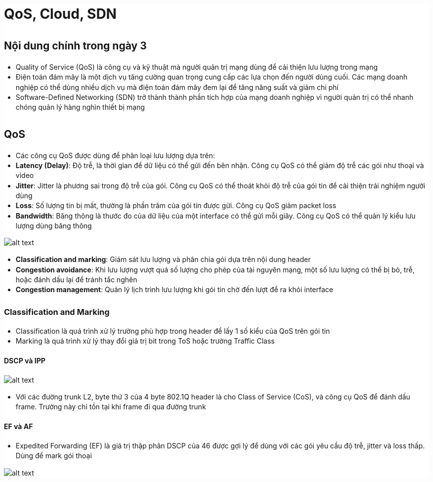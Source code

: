 # QoS, Cloud, SDN

## Nội dung chính trong ngày 3

- Quality of Service (QoS) là công cụ và kỹ thuật mà người quản trị mạng dùng để cải thiện lưu lượng trong mạng
- Điện toán đám mây là một dịch vụ tăng cường quan trọng cung cấp các lựa chọn đến người dùng cuối. Các mạng doanh nghiệp có thể dùng nhiều dịch vụ mà điện toán đám mây đem lại để tăng năng suất và giảm chi phí
- Software-Defined Networking (SDN) trở thành thành phần tích hợp của mạng doanh nghiệp vì người quản trị có thể nhanh chóng quản lý hàng nghìn thiết bị mạng

## QoS
- Các công cụ QoS được dùng để phân loại lưu lượng dựa trên:
 - **Latency (Delay)**: Độ trễ, là thời gian để dữ liệu có thể gửi đến bên nhận. Công cụ QoS có thể giảm độ trễ các gói như thoại và video
 - **Jitter**: Jitter là phương sai trong độ trễ của gói. Công cụ QoS có thể thoát khỏi độ trễ của gói tin để cải thiện trải nghiệm người dùng
 - **Loss**: Số lượng tin bị mất, thường là phần trăm của gói tin được gửi. Công cụ QoS giảm packet loss
 - **Bandwidth**: Băng thông là thước đo của dữ liệu của một interface có thể gửi mỗi giây. Công cụ QoS có thể quản lý kiểu lưu lượng dùng băng thông
 
![alt text](https://i.imgur.com/oXckDAU.png)

- **Classification and marking**: Giám sát lưu lượng và phân chia gói dựa trên nội dung header
- **Congestion avoidance**: Khi lưu lượng vượt quá số lượng cho phép của tài nguyên mạng, một số lưu lượng có thể bị bỏ, trễ, hoặc đánh dấu lại để tránh tắc nghẽn
- **Congestion management**: Quản lý lịch trình lưu lượng khi gói tin chờ đến lượt để ra khỏi interface

### Classification and Marking

- Classification là quá trình xử lý trường phù hợp trong header để lấy 1 số kiểu của QoS trên gói tin
- Marking là quá trình xử lý thay đổi giá trị bit trong ToS hoặc trường Traffic Class

#### DSCP và IPP
![alt text](https://i.imgur.com/JM5BT35.png)

- Với các đường trunk L2, byte thứ 3 của 4 byte 802.1Q header là cho Class of Service (CoS), và công cụ QoS để đánh dấu frame. Trường này chỉ tồn tại khi frame đi qua đường trunk

#### EF và AF
- Expedited Forwarding (EF) là giá trị thập phân DSCP của 46 được gợi lý để dùng với các gói yêu cầu độ trễ, jitter và loss thấp. Dùng để mark gói thoại

![alt text](https://i.imgur.com/YqF9Ebj.png)
